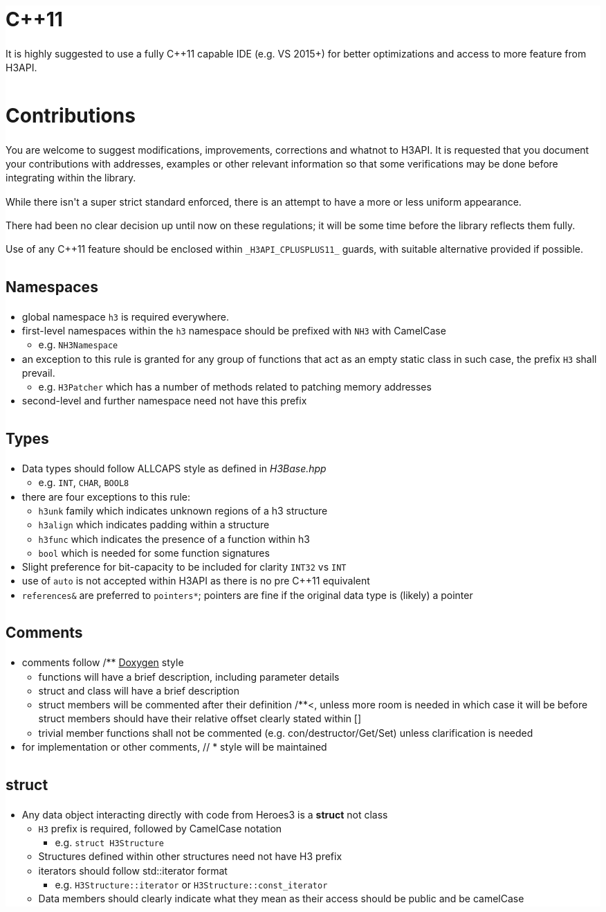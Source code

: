 # C++11
It is highly suggested to use a fully C++11 capable IDE (e.g. VS 2015+) for better optimizations and access to more feature from H3API.

# Contributions
You are welcome to suggest modifications, improvements, corrections and whatnot to H3API. It is requested that you document your contributions with addresses, examples or other relevant information so that some verifications may be done before integrating within the library.

While there isn't a super strict standard enforced, there is an attempt to have a more or less uniform appearance.

There had been no clear decision up until now on these regulations; it will be some time before the library reflects them fully.

Use of any C++11 feature should be enclosed within `_H3API_CPLUSPLUS11_` guards, with suitable alternative provided if possible.

## Namespaces
* global namespace `h3` is required everywhere.
* first-level namespaces within the `h3` namespace should be prefixed with `NH3` with CamelCase
  * e.g. `NH3Namespace`
* an exception to this rule is granted for any group of functions that act as an empty static class
  in such case, the prefix `H3` shall prevail.
  * e.g. `H3Patcher` which has a number of methods related to patching memory addresses
* second-level and further namespace need not have this prefix
## Types
* Data types should follow ALLCAPS style as defined in *H3Base.hpp*
  * e.g. `INT`, `CHAR`, `BOOL8`
* there are four exceptions to this rule:
  * `h3unk` family which indicates unknown regions of a h3 structure
  * `h3align` which indicates padding within a structure
  * `h3func` which indicates the presence of a function within h3
  * `bool` which is needed for some function signatures
* Slight preference for bit-capacity to be included for clarity `INT32` vs `INT`
* use of `auto` is not accepted within H3API as there is no pre C++11 equivalent
* `references&` are preferred to `pointers*`; pointers are fine if the original data type is (likely) a pointer
## Comments
* comments follow /** [Doxygen](https://www.doxygen.nl/manual/docblocks.html) style
  * functions will have a brief description, including parameter details
  * struct and class will have a brief description
  * struct members will be commented after their definition /**<, unless more room is needed in which case it will be before
    struct members should have their relative offset clearly stated within []
  * trivial member functions shall not be commented (e.g. con/destructor/Get/Set) unless clarification is needed
* for implementation or other comments, // * style will be maintained
## struct
* Any data object interacting directly with code from Heroes3 is a **struct** not class
  * `H3` prefix is required, followed by CamelCase notation
    * e.g. `struct H3Structure`
  * Structures defined within other structures need not have H3 prefix
  * iterators should follow std::iterator format
    * e.g. `H3Structure::iterator` or `H3Structure::const_iterator`
  * Data members should clearly indicate what they mean as their access should be public and be camelCase